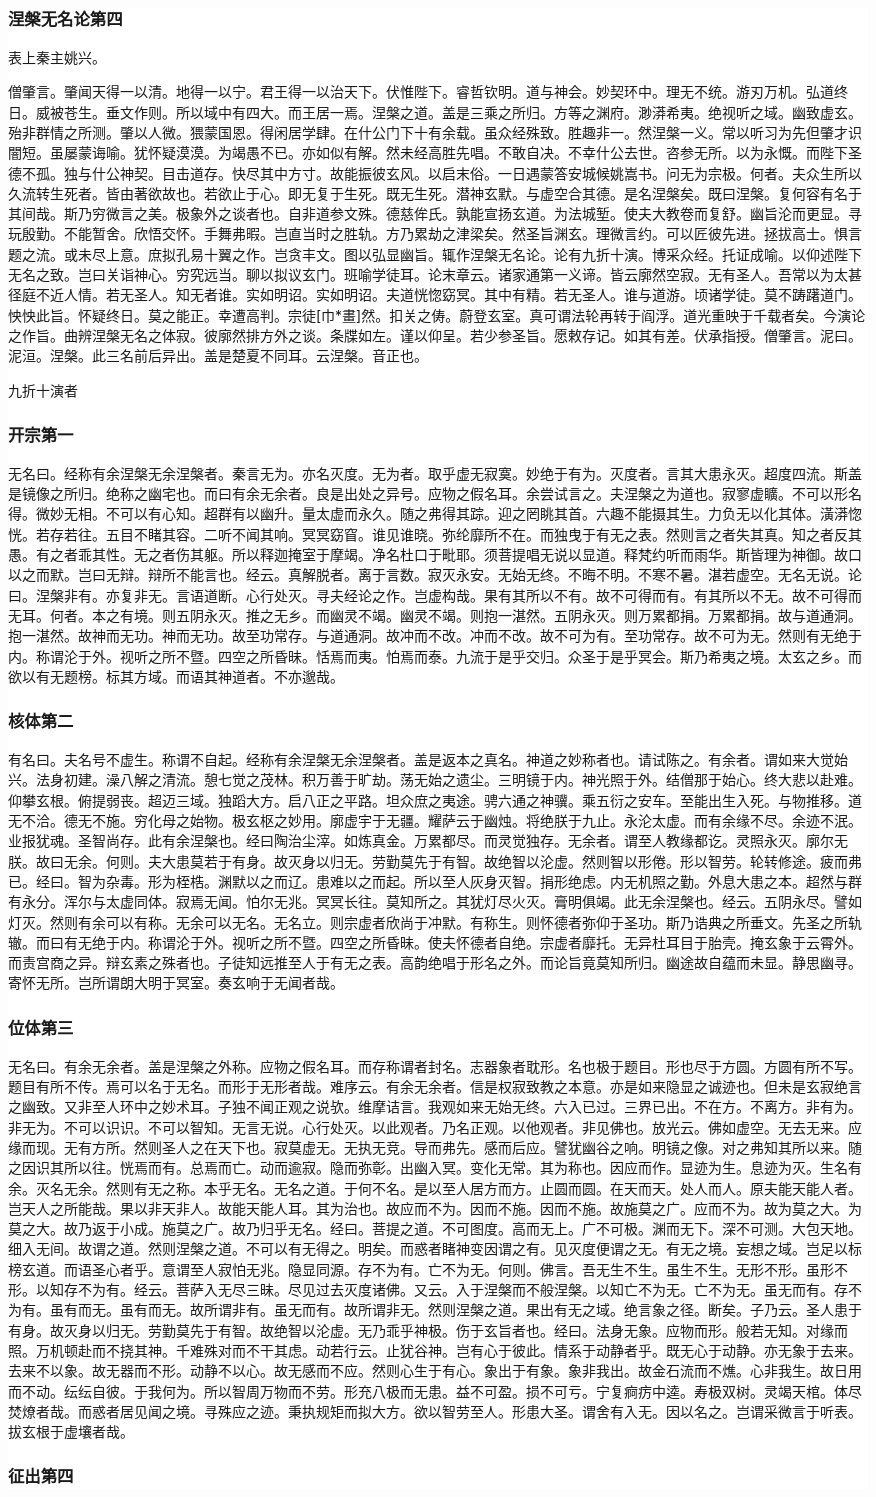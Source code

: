 ### 涅槃无名论第四

表上秦主姚兴。  

僧肇言。肇闻天得一以清。地得一以宁。君王得一以治天下。伏惟陛下。睿哲钦明。道与神会。妙契环中。理无不统。游刃万机。弘道终日。威被苍生。垂文作则。所以域中有四大。而王居一焉。涅槃之道。盖是三乘之所归。方等之渊府。渺漭希夷。绝视听之域。幽致虚玄。殆非群情之所测。肇以人微。猥蒙国恩。得闲居学肆。在什公门下十有余载。虽众经殊致。胜趣非一。然涅槃一义。常以听习为先但肇才识闇短。虽屡蒙诲喻。犹怀疑漠漠。为竭愚不已。亦如似有解。然未经高胜先唱。不敢自决。不幸什公去世。咨参无所。以为永慨。而陛下圣德不孤。独与什公神契。目击道存。快尽其中方寸。故能振彼玄风。以启末俗。一日遇蒙答安城候姚嵩书。问无为宗极。何者。夫众生所以久流转生死者。皆由著欲故也。若欲止于心。即无复于生死。既无生死。潜神玄默。与虚空合其德。是名涅槃矣。既曰涅槃。复何容有名于其间哉。斯乃穷微言之美。极象外之谈者也。自非道参文殊。德慈侔氏。孰能宣扬玄道。为法城堑。使夫大教卷而复舒。幽旨沦而更显。寻玩殷勤。不能暂舍。欣悟交怀。手舞弗暇。岂直当时之胜轨。方乃累劫之津梁矣。然圣旨渊玄。理微言约。可以匠彼先进。拯拔高士。惧言题之流。或未尽上意。庶拟孔易十翼之作。岂贪丰文。图以弘显幽旨。辄作涅槃无名论。论有九折十演。博采众经。托证成喻。以仰述陛下无名之致。岂曰关诣神心。穷究远当。聊以拟议玄门。班喻学徒耳。论末章云。诸家通第一义谛。皆云廓然空寂。无有圣人。吾常以为太甚径庭不近人情。若无圣人。知无者谁。实如明诏。实如明诏。夫道恍惚窈冥。其中有精。若无圣人。谁与道游。顷诸学徒。莫不踌躇道门。怏怏此旨。怀疑终日。莫之能正。幸遭高判。宗徒[巾*畫]然。扣关之俦。蔚登玄室。真可谓法轮再转于阎浮。道光重映于千载者矣。今演论之作旨。曲辨涅槃无名之体寂。彼廓然排方外之谈。条牒如左。谨以仰呈。若少参圣旨。愿敕存记。如其有差。伏承指授。僧肇言。泥曰。泥洹。涅槃。此三名前后异出。盖是楚夏不同耳。云涅槃。音正也。  

九折十演者  

### 开宗第一

无名曰。经称有余涅槃无余涅槃者。秦言无为。亦名灭度。无为者。取乎虚无寂寞。妙绝于有为。灭度者。言其大患永灭。超度四流。斯盖是镜像之所归。绝称之幽宅也。而曰有余无余者。良是出处之异号。应物之假名耳。余尝试言之。夫涅槃之为道也。寂寥虚矌。不可以形名得。微妙无相。不可以有心知。超群有以幽升。量太虚而永久。随之弗得其踪。迎之罔眺其首。六趣不能摄其生。力负无以化其体。潢漭惚恍。若存若往。五目不睹其容。二听不闻其响。冥冥窈窅。谁见谁晓。弥纶靡所不在。而独曳于有无之表。然则言之者失其真。知之者反其愚。有之者乖其性。无之者伤其躯。所以释迦掩室于摩竭。净名杜口于毗耶。须菩提唱无说以显道。释梵约听而雨华。斯皆理为神御。故口以之而默。岂曰无辩。辩所不能言也。经云。真解脱者。离于言数。寂灭永安。无始无终。不晦不明。不寒不暑。湛若虚空。无名无说。论曰。涅槃非有。亦复非无。言语道断。心行处灭。寻夫经论之作。岂虚构哉。果有其所以不有。故不可得而有。有其所以不无。故不可得而无耳。何者。本之有境。则五阴永灭。推之无乡。而幽灵不竭。幽灵不竭。则抱一湛然。五阴永灭。则万累都捐。万累都捐。故与道通洞。抱一湛然。故神而无功。神而无功。故至功常存。与道通洞。故冲而不改。冲而不改。故不可为有。至功常存。故不可为无。然则有无绝于内。称谓沦于外。视听之所不暨。四空之所昏昧。恬焉而夷。怕焉而泰。九流于是乎交归。众圣于是乎冥会。斯乃希夷之境。太玄之乡。而欲以有无题榜。标其方域。而语其神道者。不亦邈哉。  

### 核体第二

有名曰。夫名号不虚生。称谓不自起。经称有余涅槃无余涅槃者。盖是返本之真名。神道之妙称者也。请试陈之。有余者。谓如来大觉始兴。法身初建。澡八解之清流。憩七觉之茂林。积万善于旷劫。荡无始之遗尘。三明镜于内。神光照于外。结僧那于始心。终大悲以赴难。仰攀玄根。俯提弱丧。超迈三域。独蹈大方。启八正之平路。坦众庶之夷途。骋六通之神骥。乘五衍之安车。至能出生入死。与物推移。道无不洽。德无不施。穷化母之始物。极玄枢之妙用。廓虚宇于无疆。耀萨云于幽烛。将绝朕于九止。永沦太虚。而有余缘不尽。余迹不泯。业报犹魂。圣智尚存。此有余涅槃也。经曰陶治尘滓。如炼真金。万累都尽。而灵觉独存。无余者。谓至人教缘都讫。灵照永灭。廓尔无朕。故曰无余。何则。夫大患莫若于有身。故灭身以归无。劳勤莫先于有智。故绝智以沦虚。然则智以形倦。形以智劳。轮转修途。疲而弗已。经曰。智为杂毒。形为桎梏。渊默以之而辽。患难以之而起。所以至人灰身灭智。捐形绝虑。内无机照之勤。外息大患之本。超然与群有永分。浑尔与太虚同体。寂焉无闻。怕尔无兆。冥冥长往。莫知所之。其犹灯尽火灭。膏明俱竭。此无余涅槃也。经云。五阴永尽。譬如灯灭。然则有余可以有称。无余可以无名。无名立。则宗虚者欣尚于冲默。有称生。则怀德者弥仰于圣功。斯乃诰典之所垂文。先圣之所轨辙。而曰有无绝于内。称谓沦于外。视听之所不暨。四空之所昏昧。使夫怀德者自绝。宗虚者靡托。无异杜耳目于胎壳。掩玄象于云霄外。而责宫商之异。辩玄素之殊者也。子徒知远推至人于有无之表。高韵绝唱于形名之外。而论旨竟莫知所归。幽途故自蕴而未显。静思幽寻。寄怀无所。岂所谓朗大明于冥室。奏玄响于无闻者哉。  

### 位体第三

无名曰。有余无余者。盖是涅槃之外称。应物之假名耳。而存称谓者封名。志器象者耽形。名也极于题目。形也尽于方圆。方圆有所不写。题目有所不传。焉可以名于无名。而形于无形者哉。难序云。有余无余者。信是权寂致教之本意。亦是如来隐显之诚迹也。但未是玄寂绝言之幽致。又非至人环中之妙术耳。子独不闻正观之说欤。维摩诘言。我观如来无始无终。六入已过。三界已出。不在方。不离方。非有为。非无为。不可以识识。不可以智知。无言无说。心行处灭。以此观者。乃名正观。以他观者。非见佛也。放光云。佛如虚空。无去无来。应缘而现。无有方所。然则圣人之在天下也。寂莫虚无。无执无竞。导而弗先。感而后应。譬犹幽谷之响。明镜之像。对之弗知其所以来。随之因识其所以往。恍焉而有。总焉而亡。动而逾寂。隐而弥彰。出幽入冥。变化无常。其为称也。因应而作。显迹为生。息迹为灭。生名有余。灭名无余。然则有无之称。本乎无名。无名之道。于何不名。是以至人居方而方。止圆而圆。在天而天。处人而人。原夫能天能人者。岂天人之所能哉。果以非天非人。故能天能人耳。其为治也。故应而不为。因而不施。因而不施。故施莫之广。应而不为。故为莫之大。为莫之大。故乃返于小成。施莫之广。故乃归乎无名。经曰。菩提之道。不可图度。高而无上。广不可极。渊而无下。深不可测。大包天地。细入无间。故谓之道。然则涅槃之道。不可以有无得之。明矣。而惑者睹神变因谓之有。见灭度便谓之无。有无之境。妄想之域。岂足以标榜玄道。而语圣心者乎。意谓至人寂怕无兆。隐显同源。存不为有。亡不为无。何则。佛言。吾无生不生。虽生不生。无形不形。虽形不形。以知存不为有。经云。菩萨入无尽三昧。尽见过去灭度诸佛。又云。入于涅槃而不般涅槃。以知亡不为无。亡不为无。虽无而有。存不为有。虽有而无。虽有而无。故所谓非有。虽无而有。故所谓非无。然则涅槃之道。果出有无之域。绝言象之径。断矣。子乃云。圣人患于有身。故灭身以归无。劳勤莫先于有智。故绝智以沦虚。无乃乖乎神极。伤于玄旨者也。经曰。法身无象。应物而形。般若无知。对缘而照。万机顿赴而不挠其神。千难殊对而不干其虑。动若行云。止犹谷神。岂有心于彼此。情系于动静者乎。既无心于动静。亦无象于去来。去来不以象。故无器而不形。动静不以心。故无感而不应。然则心生于有心。象出于有象。象非我出。故金石流而不燋。心非我生。故日用而不动。纭纭自彼。于我何为。所以智周万物而不劳。形充八极而无患。益不可盈。损不可亏。宁复痾疠中逵。寿极双树。灵竭天棺。体尽焚燎者哉。而惑者居见闻之境。寻殊应之迹。秉执规矩而拟大方。欲以智劳至人。形患大圣。谓舍有入无。因以名之。岂谓采微言于听表。拔玄根于虚壤者哉。  

### 征出第四
